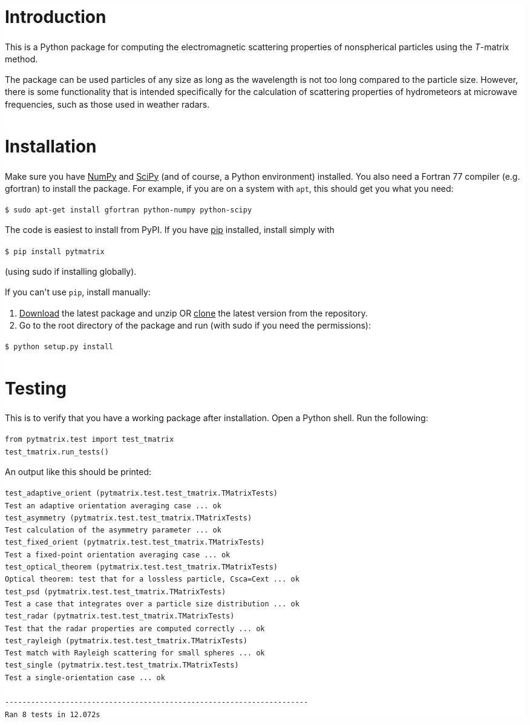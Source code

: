 # Introduction #

This is a Python package for computing the electromagnetic scattering properties of nonspherical particles using the _T_-matrix method.

The package can be used particles of any size as long as the wavelength is not too long compared to the particle size. However, there is some functionality that is intended specifically for the calculation of scattering properties of hydrometeors at microwave frequencies, such as those used in weather radars.



# Installation #
Make sure you have [NumPy](http://numpy.org/) and [SciPy](http://scipy.org/) (and of course, a Python environment) installed. You also need a Fortran 77 compiler (e.g. gfortran) to install the package. For example, if you are on a system with `apt`, this should get you what you need:
```
$ sudo apt-get install gfortran python-numpy python-scipy
```

The code is easiest to install from PyPI. If you have  [pip](http://pypi.python.org/pypi/pip) installed, install simply with
```
$ pip install pytmatrix
```
(using sudo if installing globally).

If you can't use `pip`, install manually:
  1. [Download](http://code.google.com/p/pytmatrix/downloads/list) the latest package and unzip OR [clone](http://code.google.com/p/pytmatrix/source/checkout) the latest version from the repository.
  1. Go to the root directory of the package and run (with sudo if you need the permissions):
```
$ python setup.py install 
```

# Testing #

This is to verify that you have a working package after installation. Open a Python shell. Run the following:
```
from pytmatrix.test import test_tmatrix
test_tmatrix.run_tests()
```
An output like this should be printed:
```
test_adaptive_orient (pytmatrix.test.test_tmatrix.TMatrixTests)
Test an adaptive orientation averaging case ... ok
test_asymmetry (pytmatrix.test.test_tmatrix.TMatrixTests)
Test calculation of the asymmetry parameter ... ok
test_fixed_orient (pytmatrix.test.test_tmatrix.TMatrixTests)
Test a fixed-point orientation averaging case ... ok
test_optical_theorem (pytmatrix.test.test_tmatrix.TMatrixTests)
Optical theorem: test that for a lossless particle, Csca=Cext ... ok
test_psd (pytmatrix.test.test_tmatrix.TMatrixTests)
Test a case that integrates over a particle size distribution ... ok
test_radar (pytmatrix.test.test_tmatrix.TMatrixTests)
Test that the radar properties are computed correctly ... ok
test_rayleigh (pytmatrix.test.test_tmatrix.TMatrixTests)
Test match with Rayleigh scattering for small spheres ... ok
test_single (pytmatrix.test.test_tmatrix.TMatrixTests)
Test a single-orientation case ... ok

----------------------------------------------------------------------
Ran 8 tests in 12.072s

```